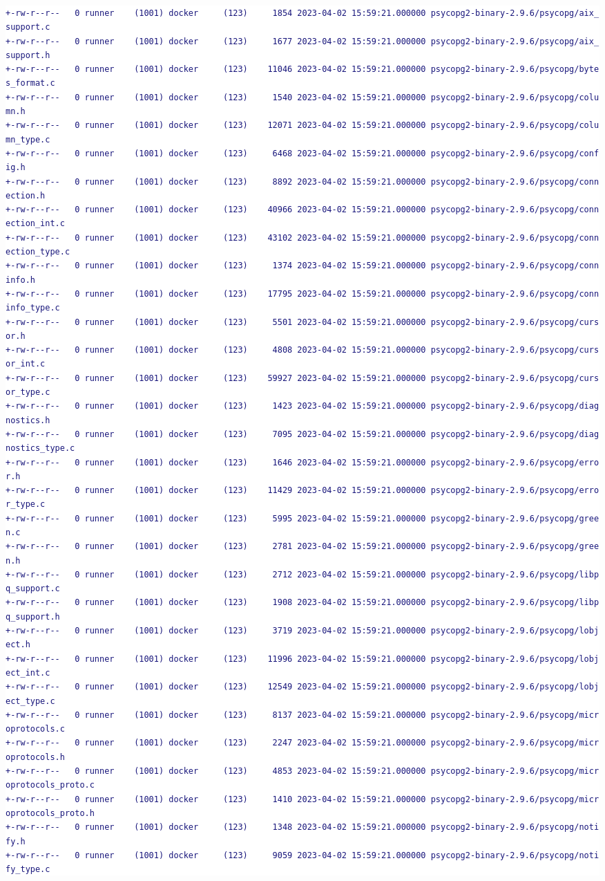 ```diff
+-rw-r--r--   0 runner    (1001) docker     (123)     1854 2023-04-02 15:59:21.000000 psycopg2-binary-2.9.6/psycopg/aix_support.c
+-rw-r--r--   0 runner    (1001) docker     (123)     1677 2023-04-02 15:59:21.000000 psycopg2-binary-2.9.6/psycopg/aix_support.h
+-rw-r--r--   0 runner    (1001) docker     (123)    11046 2023-04-02 15:59:21.000000 psycopg2-binary-2.9.6/psycopg/bytes_format.c
+-rw-r--r--   0 runner    (1001) docker     (123)     1540 2023-04-02 15:59:21.000000 psycopg2-binary-2.9.6/psycopg/column.h
+-rw-r--r--   0 runner    (1001) docker     (123)    12071 2023-04-02 15:59:21.000000 psycopg2-binary-2.9.6/psycopg/column_type.c
+-rw-r--r--   0 runner    (1001) docker     (123)     6468 2023-04-02 15:59:21.000000 psycopg2-binary-2.9.6/psycopg/config.h
+-rw-r--r--   0 runner    (1001) docker     (123)     8892 2023-04-02 15:59:21.000000 psycopg2-binary-2.9.6/psycopg/connection.h
+-rw-r--r--   0 runner    (1001) docker     (123)    40966 2023-04-02 15:59:21.000000 psycopg2-binary-2.9.6/psycopg/connection_int.c
+-rw-r--r--   0 runner    (1001) docker     (123)    43102 2023-04-02 15:59:21.000000 psycopg2-binary-2.9.6/psycopg/connection_type.c
+-rw-r--r--   0 runner    (1001) docker     (123)     1374 2023-04-02 15:59:21.000000 psycopg2-binary-2.9.6/psycopg/conninfo.h
+-rw-r--r--   0 runner    (1001) docker     (123)    17795 2023-04-02 15:59:21.000000 psycopg2-binary-2.9.6/psycopg/conninfo_type.c
+-rw-r--r--   0 runner    (1001) docker     (123)     5501 2023-04-02 15:59:21.000000 psycopg2-binary-2.9.6/psycopg/cursor.h
+-rw-r--r--   0 runner    (1001) docker     (123)     4808 2023-04-02 15:59:21.000000 psycopg2-binary-2.9.6/psycopg/cursor_int.c
+-rw-r--r--   0 runner    (1001) docker     (123)    59927 2023-04-02 15:59:21.000000 psycopg2-binary-2.9.6/psycopg/cursor_type.c
+-rw-r--r--   0 runner    (1001) docker     (123)     1423 2023-04-02 15:59:21.000000 psycopg2-binary-2.9.6/psycopg/diagnostics.h
+-rw-r--r--   0 runner    (1001) docker     (123)     7095 2023-04-02 15:59:21.000000 psycopg2-binary-2.9.6/psycopg/diagnostics_type.c
+-rw-r--r--   0 runner    (1001) docker     (123)     1646 2023-04-02 15:59:21.000000 psycopg2-binary-2.9.6/psycopg/error.h
+-rw-r--r--   0 runner    (1001) docker     (123)    11429 2023-04-02 15:59:21.000000 psycopg2-binary-2.9.6/psycopg/error_type.c
+-rw-r--r--   0 runner    (1001) docker     (123)     5995 2023-04-02 15:59:21.000000 psycopg2-binary-2.9.6/psycopg/green.c
+-rw-r--r--   0 runner    (1001) docker     (123)     2781 2023-04-02 15:59:21.000000 psycopg2-binary-2.9.6/psycopg/green.h
+-rw-r--r--   0 runner    (1001) docker     (123)     2712 2023-04-02 15:59:21.000000 psycopg2-binary-2.9.6/psycopg/libpq_support.c
+-rw-r--r--   0 runner    (1001) docker     (123)     1908 2023-04-02 15:59:21.000000 psycopg2-binary-2.9.6/psycopg/libpq_support.h
+-rw-r--r--   0 runner    (1001) docker     (123)     3719 2023-04-02 15:59:21.000000 psycopg2-binary-2.9.6/psycopg/lobject.h
+-rw-r--r--   0 runner    (1001) docker     (123)    11996 2023-04-02 15:59:21.000000 psycopg2-binary-2.9.6/psycopg/lobject_int.c
+-rw-r--r--   0 runner    (1001) docker     (123)    12549 2023-04-02 15:59:21.000000 psycopg2-binary-2.9.6/psycopg/lobject_type.c
+-rw-r--r--   0 runner    (1001) docker     (123)     8137 2023-04-02 15:59:21.000000 psycopg2-binary-2.9.6/psycopg/microprotocols.c
+-rw-r--r--   0 runner    (1001) docker     (123)     2247 2023-04-02 15:59:21.000000 psycopg2-binary-2.9.6/psycopg/microprotocols.h
+-rw-r--r--   0 runner    (1001) docker     (123)     4853 2023-04-02 15:59:21.000000 psycopg2-binary-2.9.6/psycopg/microprotocols_proto.c
+-rw-r--r--   0 runner    (1001) docker     (123)     1410 2023-04-02 15:59:21.000000 psycopg2-binary-2.9.6/psycopg/microprotocols_proto.h
+-rw-r--r--   0 runner    (1001) docker     (123)     1348 2023-04-02 15:59:21.000000 psycopg2-binary-2.9.6/psycopg/notify.h
+-rw-r--r--   0 runner    (1001) docker     (123)     9059 2023-04-02 15:59:21.000000 psycopg2-binary-2.9.6/psycopg/notify_type.c
```